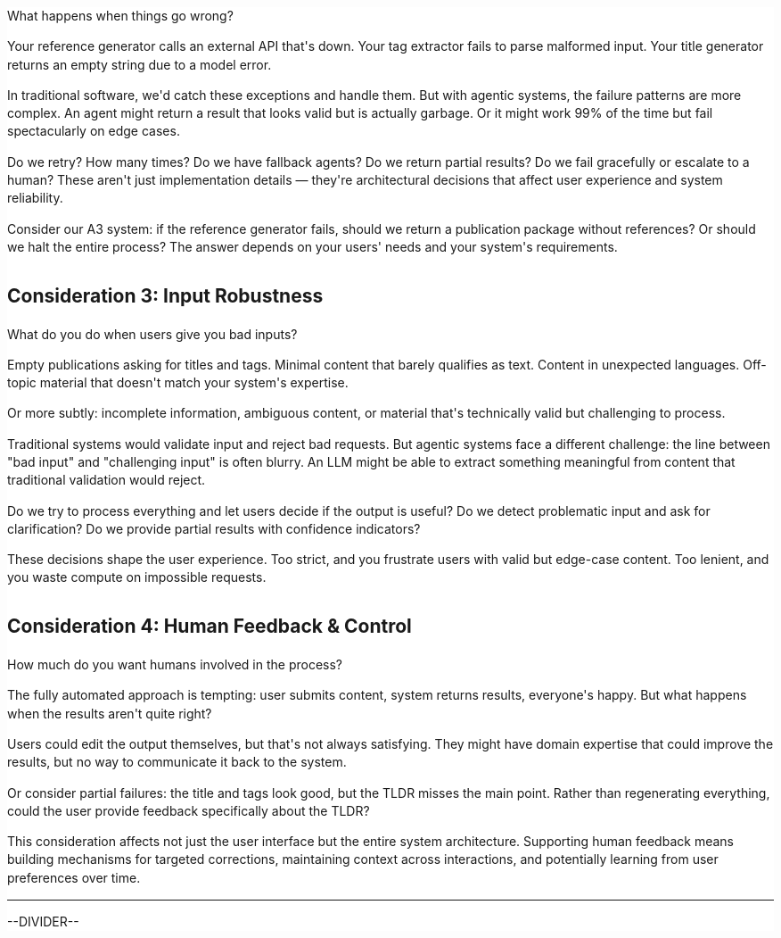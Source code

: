 What happens when things go wrong?

Your reference generator calls an external API that's down. Your tag extractor fails to parse malformed input. Your title generator returns an empty string due to a model error.

In traditional software, we'd catch these exceptions and handle them. But with agentic systems, the failure patterns are more complex. An agent might return a result that looks valid but is actually garbage. Or it might work 99% of the time but fail spectacularly on edge cases.

Do we retry? How many times? Do we have fallback agents? Do we return partial results? Do we fail gracefully or escalate to a human? These aren't just implementation details — they're architectural decisions that affect user experience and system reliability.

Consider our A3 system: if the reference generator fails, should we return a publication package without references? Or should we halt the entire process? The answer depends on your users' needs and your system's requirements.

## Consideration 3: Input Robustness

What do you do when users give you bad inputs?

Empty publications asking for titles and tags. Minimal content that barely qualifies as text. Content in unexpected languages. Off-topic material that doesn't match your system's expertise.

Or more subtly: incomplete information, ambiguous content, or material that's technically valid but challenging to process.

Traditional systems would validate input and reject bad requests. But agentic systems face a different challenge: the line between "bad input" and "challenging input" is often blurry. An LLM might be able to extract something meaningful from content that traditional validation would reject.

Do we try to process everything and let users decide if the output is useful? Do we detect problematic input and ask for clarification? Do we provide partial results with confidence indicators?

These decisions shape the user experience. Too strict, and you frustrate users with valid but edge-case content. Too lenient, and you waste compute on impossible requests.

## Consideration 4: Human Feedback & Control

How much do you want humans involved in the process?

The fully automated approach is tempting: user submits content, system returns results, everyone's happy. But what happens when the results aren't quite right?

Users could edit the output themselves, but that's not always satisfying. They might have domain expertise that could improve the results, but no way to communicate it back to the system.

Or consider partial failures: the title and tags look good, but the TLDR misses the main point. Rather than regenerating everything, could the user provide feedback specifically about the TLDR?

This consideration affects not just the user interface but the entire system architecture. Supporting human feedback means building mechanisms for targeted corrections, maintaining context across interactions, and potentially learning from user preferences over time.

---

--DIVIDER--
